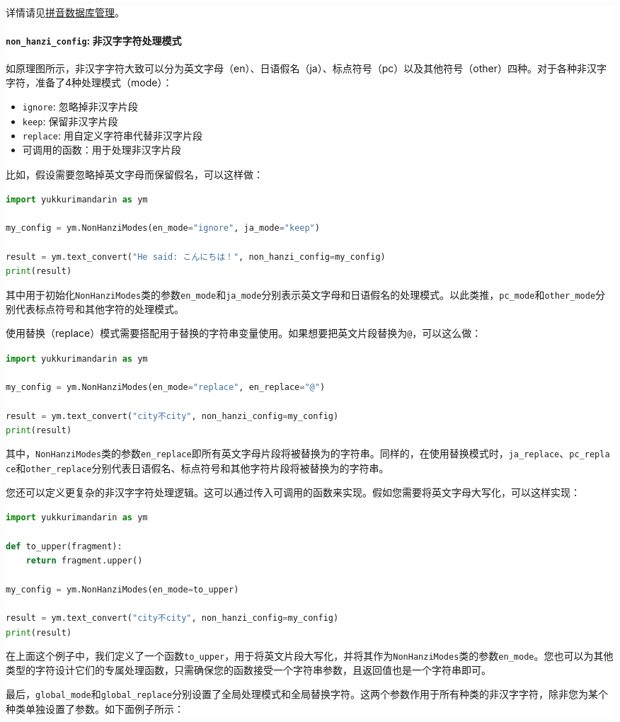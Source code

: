 详情请见[拼音数据库管理](https://github.com/wubzbz/Yukkuri-Mandarin/blob/main/docs/database-mngr.md)。

#### `non_hanzi_config`: 非汉字字符处理模式

如原理图所示，非汉字字符大致可以分为英文字母（en）、日语假名（ja）、标点符号（pc）以及其他符号（other）四种。对于各种非汉字字符，准备了4种处理模式（mode）：

- `ignore`: 忽略掉非汉字片段
- `keep`: 保留非汉字片段
- `replace`: 用自定义字符串代替非汉字片段
- 可调用的函数：用于处理非汉字片段

比如，假设需要忽略掉英文字母而保留假名，可以这样做：

```python
import yukkurimandarin as ym

my_config = ym.NonHanziModes(en_mode="ignore", ja_mode="keep")

result = ym.text_convert("He said: こんにちは！", non_hanzi_config=my_config)
print(result)
```

其中用于初始化`NonHanziModes`类的参数`en_mode`和`ja_mode`分别表示英文字母和日语假名的处理模式。以此类推，`pc_mode`和`other_mode`分别代表标点符号和其他字符的处理模式。

使用替换（replace）模式需要搭配用于替换的字符串变量使用。如果想要把英文片段替换为`@`，可以这么做：

```python
import yukkurimandarin as ym

my_config = ym.NonHanziModes(en_mode="replace", en_replace="@")

result = ym.text_convert("city不city", non_hanzi_config=my_config)
print(result)
```

其中，`NonHanziModes`类的参数`en_replace`即所有英文字母片段将被替换为的字符串。同样的，在使用替换模式时，`ja_replace`、`pc_replace`和`other_replace`分别代表日语假名、标点符号和其他字符片段将被替换为的字符串。

您还可以定义更复杂的非汉字字符处理逻辑。这可以通过传入可调用的函数来实现。假如您需要将英文字母大写化，可以这样实现：

```python
import yukkurimandarin as ym

def to_upper(fragment):
    return fragment.upper()

my_config = ym.NonHanziModes(en_mode=to_upper)

result = ym.text_convert("city不city", non_hanzi_config=my_config)
print(result)
```

在上面这个例子中，我们定义了一个函数`to_upper`，用于将英文片段大写化，并将其作为`NonHanziModes`类的参数`en_mode`。您也可以为其他类型的字符设计它们的专属处理函数，只需确保您的函数接受一个字符串参数，且返回值也是一个字符串即可。

最后，`global_mode`和`global_replace`分别设置了全局处理模式和全局替换字符。这两个参数作用于所有种类的非汉字字符，除非您为某个种类单独设置了参数。如下面例子所示：
